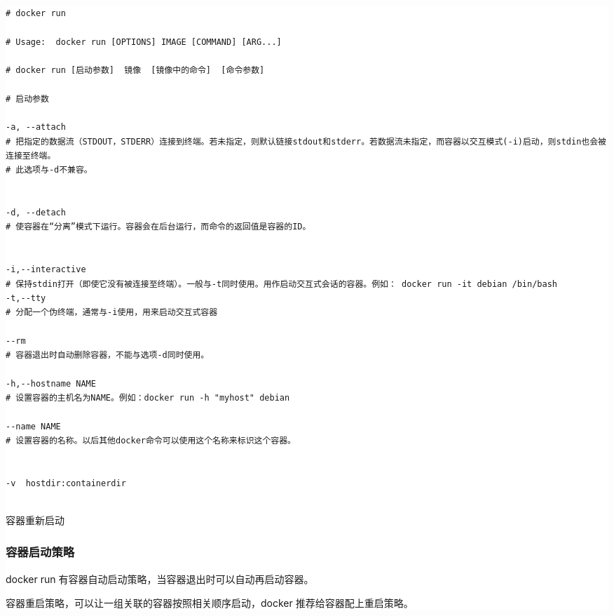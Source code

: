 

```shell
# docker run 

# Usage:  docker run [OPTIONS] IMAGE [COMMAND] [ARG...]

# docker run [启动参数]  镜像  [镜像中的命令]  [命令参数]

# 启动参数

-a, --attach 
# 把指定的数据流（STDOUT，STDERR）连接到终端。若未指定，则默认链接stdout和stderr。若数据流未指定，而容器以交互模式(-i)启动，则stdin也会被连接至终端。
# 此选项与-d不兼容。


-d, --detach  
# 使容器在“分离”模式下运行。容器会在后台运行，而命令的返回值是容器的ID。


-i,--interactive
# 保持stdin打开（即使它没有被连接至终端）。一般与-t同时使用。用作启动交互式会话的容器。例如： docker run -it debian /bin/bash
-t,--tty
# 分配一个伪终端，通常与-i使用，用来启动交互式容器

--rm 
# 容器退出时自动删除容器，不能与选项-d同时使用。

-h,--hostname NAME
# 设置容器的主机名为NAME。例如：docker run -h "myhost" debian 

--name NAME
# 设置容器的名称。以后其他docker命令可以使用这个名称来标识这个容器。


-v  hostdir:containerdir


```









容器重新启动





### 容器启动策略

docker run 有容器自动启动策略，当容器退出时可以自动再启动容器。

容器重启策略，可以让一组关联的容器按照相关顺序启动，docker 推荐给容器配上重启策略。

